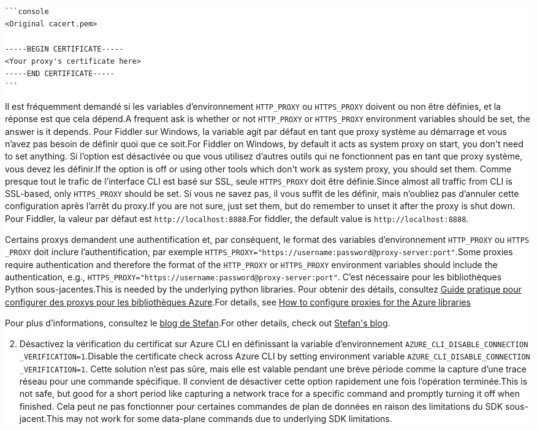     ```console
    <Original cacert.pem>

    -----BEGIN CERTIFICATE-----
    <Your proxy's certificate here>
    -----END CERTIFICATE-----
    ```

   <span data-ttu-id="7d57f-219">Il est fréquemment demandé si les variables d’environnement `HTTP_PROXY` ou `HTTPS_PROXY` doivent ou non être définies, et la réponse est que cela dépend.</span><span class="sxs-lookup"><span data-stu-id="7d57f-219">A frequent ask is whether or not `HTTP_PROXY` or `HTTPS_PROXY` environment variables should be set, the answer is it depends.</span></span> <span data-ttu-id="7d57f-220">Pour Fiddler sur Windows, la variable agit par défaut en tant que proxy système au démarrage et vous n’avez pas besoin de définir quoi que ce soit.</span><span class="sxs-lookup"><span data-stu-id="7d57f-220">For Fiddler on Windows, by default it acts as system proxy on start, you don't need to set anything.</span></span> <span data-ttu-id="7d57f-221">Si l’option est désactivée ou que vous utilisez d’autres outils qui ne fonctionnent pas en tant que proxy système, vous devez les définir.</span><span class="sxs-lookup"><span data-stu-id="7d57f-221">If the option is off or using other tools which don't work as system proxy, you should set them.</span></span> <span data-ttu-id="7d57f-222">Comme presque tout le trafic de l’interface CLI est basé sur SSL, seule `HTTPS_PROXY` doit être définie.</span><span class="sxs-lookup"><span data-stu-id="7d57f-222">Since almost all traffic from CLI is SSL-based, only `HTTPS_PROXY` should be set.</span></span> <span data-ttu-id="7d57f-223">Si vous ne savez pas, il vous suffit de les définir, mais n’oubliez pas d’annuler cette configuration après l’arrêt du proxy.</span><span class="sxs-lookup"><span data-stu-id="7d57f-223">If you are not sure, just set them, but do remember to unset it after the proxy is shut down.</span></span> <span data-ttu-id="7d57f-224">Pour Fiddler, la valeur par défaut est `http://localhost:8888`.</span><span class="sxs-lookup"><span data-stu-id="7d57f-224">For fiddler, the default value is `http://localhost:8888`.</span></span>

   <span data-ttu-id="7d57f-225">Certains proxys demandent une authentification et, par conséquent, le format des variables d’environnement `HTTP_PROXY` ou `HTTPS_PROXY` doit inclure l’authentification, par exemple `HTTPS_PROXY="https://username:password@proxy-server:port"`.</span><span class="sxs-lookup"><span data-stu-id="7d57f-225">Some proxies require authentication and therefore the format of the `HTTP_PROXY` or `HTTPS_PROXY` environment variables should include the authentication, e.g., `HTTPS_PROXY="https://username:password@proxy-server:port"`.</span></span> <span data-ttu-id="7d57f-226">C’est nécessaire pour les bibliothèques Python sous-jacentes.</span><span class="sxs-lookup"><span data-stu-id="7d57f-226">This is needed by the underlying python libraries.</span></span> <span data-ttu-id="7d57f-227">Pour obtenir des détails, consultez [Guide pratique pour configurer des proxys pour les bibliothèques Azure](/azure/developer/python/azure-sdk-configure-proxy?tabs=bash).</span><span class="sxs-lookup"><span data-stu-id="7d57f-227">For details, see [How to configure proxies for the Azure libraries](/azure/developer/python/azure-sdk-configure-proxy?tabs=bash)</span></span> 

   <span data-ttu-id="7d57f-228">Pour plus d’informations, consultez le [blog de Stefan](https://blog.jhnr.ch/2018/05/16/working-with-azure-cli-behind-ssl-intercepting-proxy-server/).</span><span class="sxs-lookup"><span data-stu-id="7d57f-228">For other details, check out [Stefan's blog](https://blog.jhnr.ch/2018/05/16/working-with-azure-cli-behind-ssl-intercepting-proxy-server/).</span></span>

2. <span data-ttu-id="7d57f-229">Désactivez la vérification du certificat sur Azure CLI en définissant la variable d’environnement `AZURE_CLI_DISABLE_CONNECTION_VERIFICATION=1`.</span><span class="sxs-lookup"><span data-stu-id="7d57f-229">Disable the certificate check across Azure CLI by setting environment variable `AZURE_CLI_DISABLE_CONNECTION_VERIFICATION=1`.</span></span> <span data-ttu-id="7d57f-230">Cette solution n’est pas sûre, mais elle est valable pendant une brève période comme la capture d’une trace réseau pour une commande spécifique. Il convient de désactiver cette option rapidement une fois l’opération terminée.</span><span class="sxs-lookup"><span data-stu-id="7d57f-230">This is not safe, but good for a short period like capturing a network trace for a specific command and promptly turning it off when finished.</span></span> <span data-ttu-id="7d57f-231">Cela peut ne pas fonctionner pour certaines commandes de plan de données en raison des limitations du SDK sous-jacent.</span><span class="sxs-lookup"><span data-stu-id="7d57f-231">This may not work for some data-plane commands due to underlying SDK limitations.</span></span>
